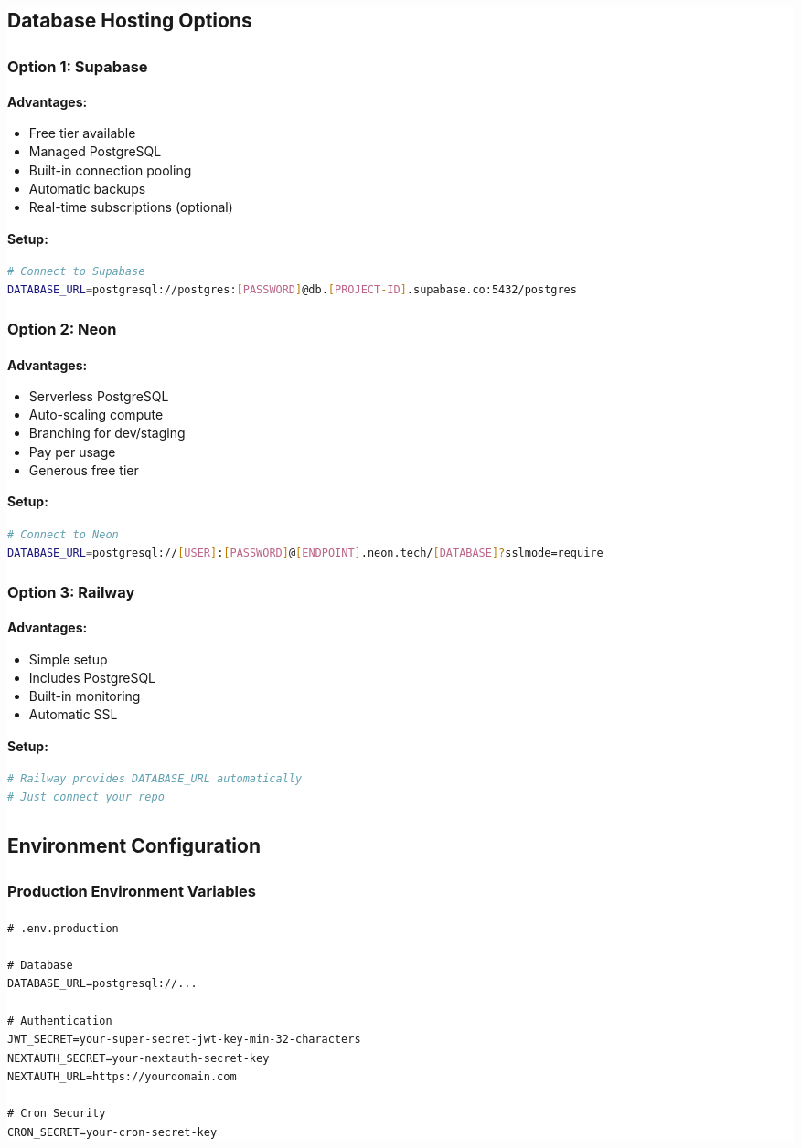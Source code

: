 ```yaml
```

## Database Hosting Options

### Option 1: Supabase

**Advantages:**
- Free tier available
- Managed PostgreSQL
- Built-in connection pooling
- Automatic backups
- Real-time subscriptions (optional)

**Setup:**
```bash
# Connect to Supabase
DATABASE_URL=postgresql://postgres:[PASSWORD]@db.[PROJECT-ID].supabase.co:5432/postgres
```

### Option 2: Neon

**Advantages:**
- Serverless PostgreSQL
- Auto-scaling compute
- Branching for dev/staging
- Pay per usage
- Generous free tier

**Setup:**
```bash
# Connect to Neon
DATABASE_URL=postgresql://[USER]:[PASSWORD]@[ENDPOINT].neon.tech/[DATABASE]?sslmode=require
```

### Option 3: Railway

**Advantages:**
- Simple setup
- Includes PostgreSQL
- Built-in monitoring
- Automatic SSL

**Setup:**
```bash
# Railway provides DATABASE_URL automatically
# Just connect your repo
```

## Environment Configuration

### Production Environment Variables

```env
# .env.production

# Database
DATABASE_URL=postgresql://...

# Authentication
JWT_SECRET=your-super-secret-jwt-key-min-32-characters
NEXTAUTH_SECRET=your-nextauth-secret-key
NEXTAUTH_URL=https://yourdomain.com

# Cron Security
CRON_SECRET=your-cron-secret-key
```